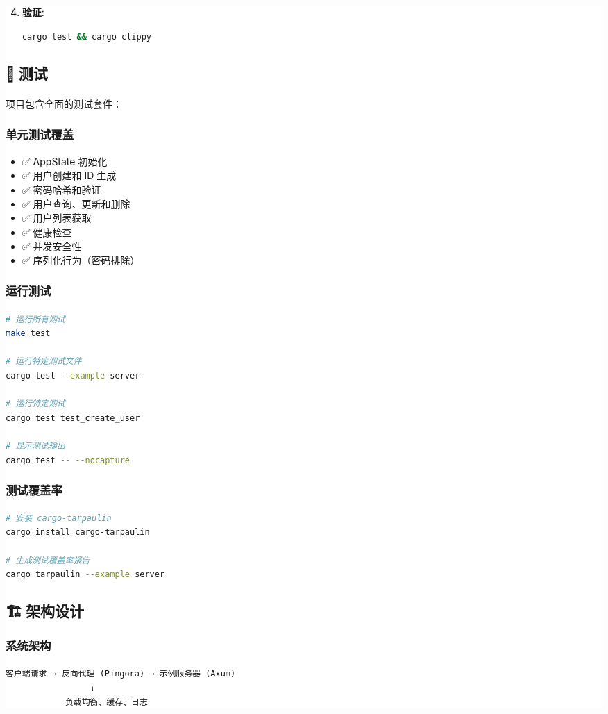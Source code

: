 4. **验证**:
   ```bash
   cargo test && cargo clippy
   ```

## 🧪 测试

项目包含全面的测试套件：

### 单元测试覆盖

- ✅ AppState 初始化
- ✅ 用户创建和 ID 生成
- ✅ 密码哈希和验证
- ✅ 用户查询、更新和删除
- ✅ 用户列表获取
- ✅ 健康检查
- ✅ 并发安全性
- ✅ 序列化行为（密码排除）

### 运行测试

```bash
# 运行所有测试
make test

# 运行特定测试文件
cargo test --example server

# 运行特定测试
cargo test test_create_user

# 显示测试输出
cargo test -- --nocapture
```

### 测试覆盖率

```bash
# 安装 cargo-tarpaulin
cargo install cargo-tarpaulin

# 生成测试覆盖率报告
cargo tarpaulin --example server
```

## 🏗️ 架构设计

### 系统架构

```
客户端请求 → 反向代理 (Pingora) → 示例服务器 (Axum)
                 ↓
            负载均衡、缓存、日志
```
